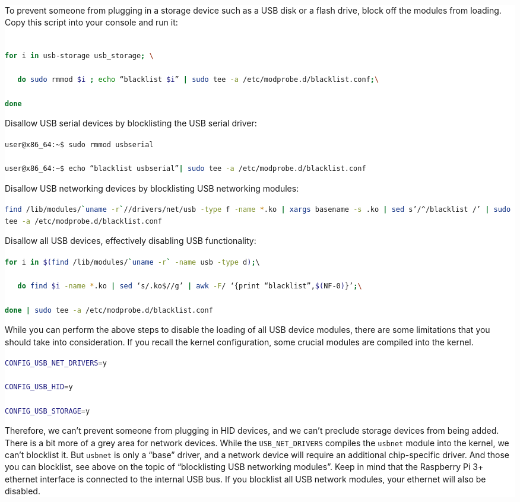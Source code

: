 To prevent someone from plugging in a storage device such as a USB disk or a flash drive, block off the modules from loading. Copy this script into your console and run it:

```bash

for i in usb-storage usb_storage; \

   do sudo rmmod $i ; echo “blacklist $i” | sudo tee -a /etc/modprobe.d/blacklist.conf;\

done

```

Disallow USB serial devices by blocklisting the USB serial driver:

```bash
user@x86_64:~$ sudo rmmod usbserial

user@x86_64:~$ echo “blacklist usbserial”| sudo tee -a /etc/modprobe.d/blacklist.conf

```

Disallow USB networking devices by blocklisting USB networking modules:

```bash
find /lib/modules/`uname -r`//drivers/net/usb -type f -name *.ko | xargs basename -s .ko | sed s’/^/blacklist /’ | sudo tee -a /etc/modprobe.d/blacklist.conf

```

Disallow all USB devices, effectively disabling USB functionality:

```bash
for i in $(find /lib/modules/`uname -r` -name usb -type d);\ 

   do find $i -name *.ko | sed ‘s/.ko$//g’ | awk -F/ ‘{print “blacklist”,$(NF-0)}’;\

done | sudo tee -a /etc/modprobe.d/blacklist.conf

```

While you can perform the above steps to disable the loading of all USB device modules, there are some limitations that you should take into consideration. If you recall the kernel configuration, some crucial modules are compiled into the kernel.

```bash
CONFIG_USB_NET_DRIVERS=y

CONFIG_USB_HID=y

CONFIG_USB_STORAGE=y

```

Therefore, we can’t prevent someone from plugging in HID devices, and we can’t preclude storage devices from being added. There is a bit more of a grey area for network devices. While the `USB_NET_DRIVERS` compiles the `usbnet` module into the kernel, we can’t blocklist it. But `usbnet` is only a “base” driver, and a network device will require an additional chip-specific driver. And those you can blocklist, see above on the topic of “blocklisting USB networking modules”. Keep in mind that the Raspberry Pi 3+ ethernet interface is connected to the internal USB bus. If you blocklist all USB network modules, your ethernet will also be disabled.
